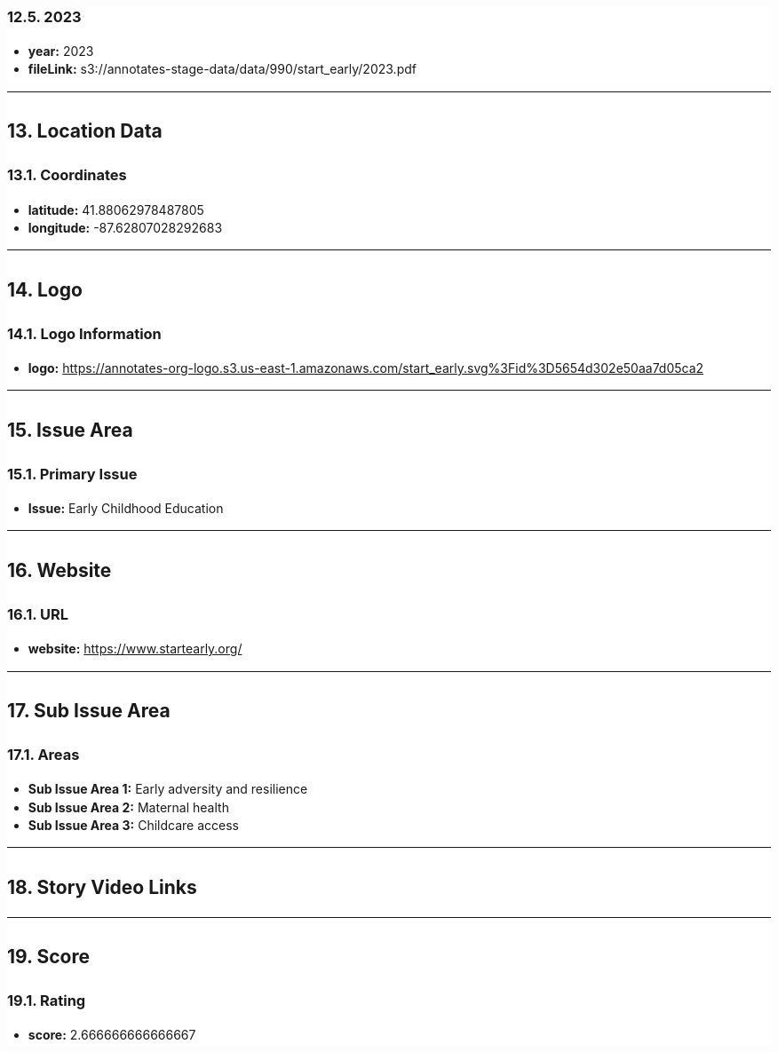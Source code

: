 ### 12.5. 2023
- **year:** 2023
- **fileLink:** s3://annotates-stage-data/data/990/start_early/2023.pdf

---

## 13. Location Data
### 13.1. Coordinates
- **latitude:** 41.88062978487805
- **longitude:** -87.62807028292683

---

## 14. Logo
### 14.1. Logo Information
- **logo:** https://annotates-org-logo.s3.us-east-1.amazonaws.com/start_early.svg%3Fid%3D5654d302e50aa7d05ca2

---

## 15. Issue Area
### 15.1. Primary Issue
- **Issue:** Early Childhood Education

---

## 16. Website
### 16.1. URL
- **website:** https://www.startearly.org/

---

## 17. Sub Issue Area
### 17.1. Areas
- **Sub Issue Area 1:** Early adversity and resilience
- **Sub Issue Area 2:** Maternal health
- **Sub Issue Area 3:** Childcare access

---

## 18. Story Video Links
---

## 19. Score
### 19.1. Rating
- **score:** 2.666666666666667
